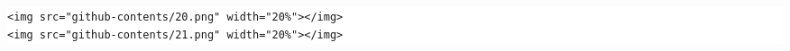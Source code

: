     <img src="github-contents/20.png" width="20%"></img> 
    <img src="github-contents/21.png" width="20%"></img> 